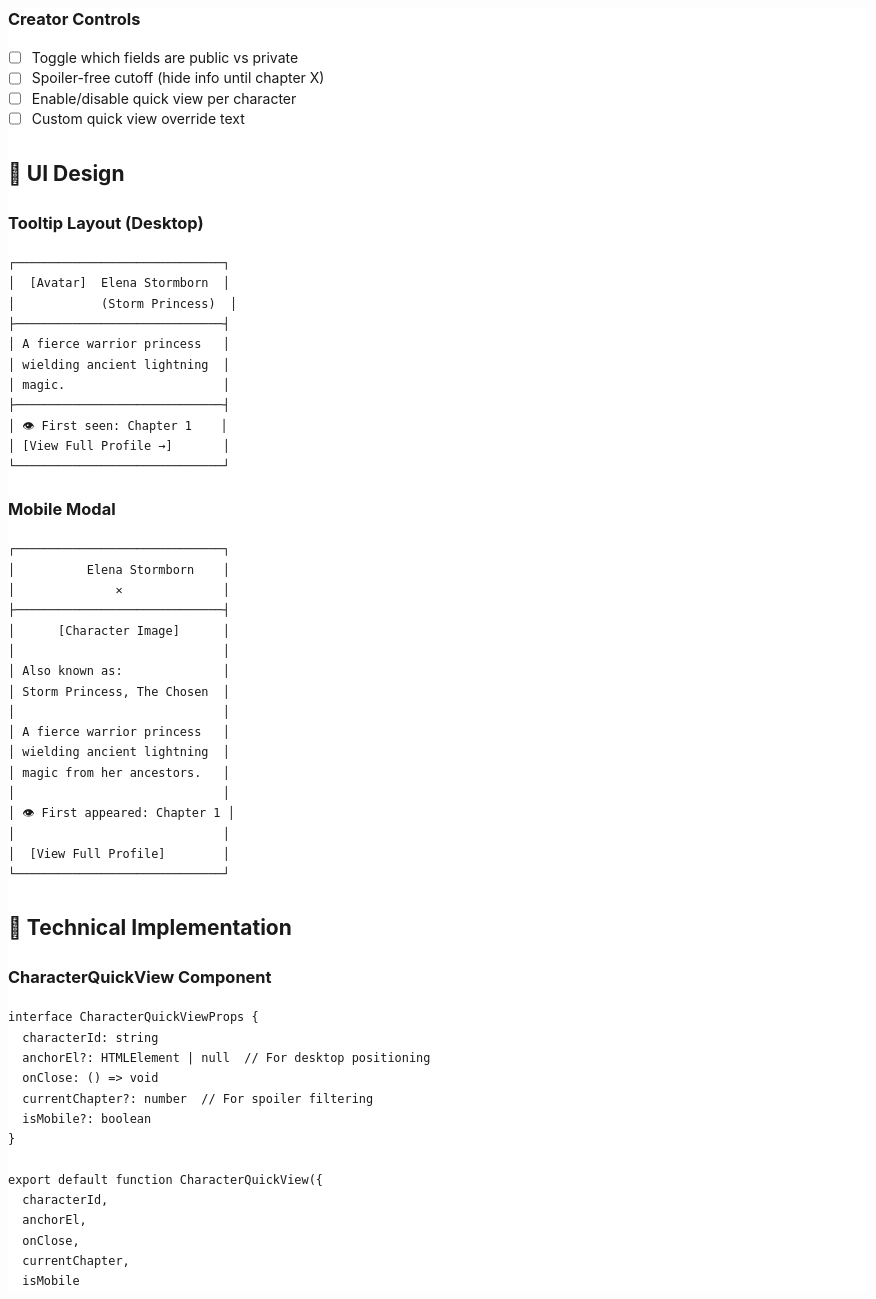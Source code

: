 ### Creator Controls
- [ ] Toggle which fields are public vs private
- [ ] Spoiler-free cutoff (hide info until chapter X)
- [ ] Enable/disable quick view per character
- [ ] Custom quick view override text

## 🎨 UI Design

### Tooltip Layout (Desktop)
```
┌─────────────────────────────┐
│  [Avatar]  Elena Stormborn  │
│            (Storm Princess)  │
├─────────────────────────────┤
│ A fierce warrior princess   │
│ wielding ancient lightning  │
│ magic.                      │
├─────────────────────────────┤
│ 👁️ First seen: Chapter 1    │
│ [View Full Profile →]       │
└─────────────────────────────┘
```

### Mobile Modal
```
┌─────────────────────────────┐
│          Elena Stormborn    │
│              ✕              │
├─────────────────────────────┤
│      [Character Image]      │
│                             │
│ Also known as:              │
│ Storm Princess, The Chosen  │
│                             │
│ A fierce warrior princess   │
│ wielding ancient lightning  │
│ magic from her ancestors.   │
│                             │
│ 👁️ First appeared: Chapter 1 │
│                             │
│  [View Full Profile]        │
└─────────────────────────────┘
```

## 🔧 Technical Implementation

### CharacterQuickView Component
```tsx
interface CharacterQuickViewProps {
  characterId: string
  anchorEl?: HTMLElement | null  // For desktop positioning
  onClose: () => void
  currentChapter?: number  // For spoiler filtering
  isMobile?: boolean
}

export default function CharacterQuickView({
  characterId,
  anchorEl,
  onClose,
  currentChapter,
  isMobile
```